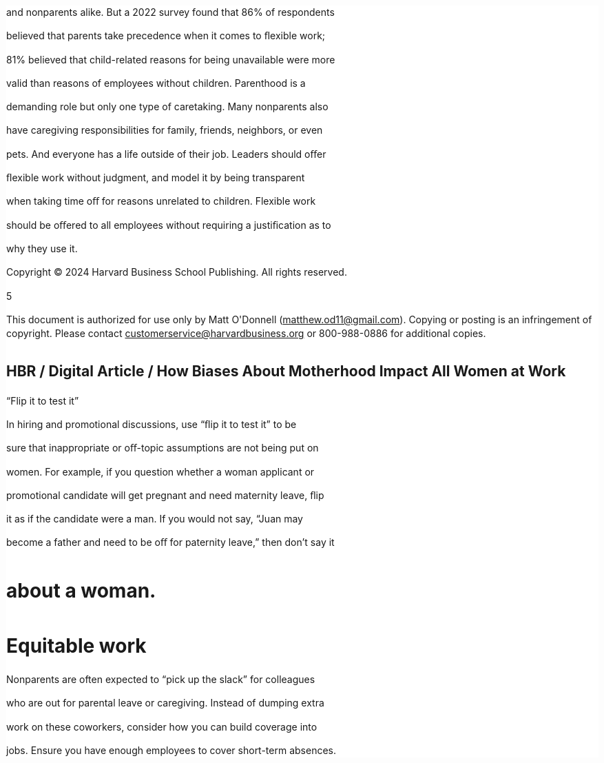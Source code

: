 and nonparents alike. But a 2022 survey found that 86% of respondents

believed that parents take precedence when it comes to ﬂexible work;

81% believed that child-related reasons for being unavailable were more

valid than reasons of employees without children. Parenthood is a

demanding role but only one type of caretaking. Many nonparents also

have caregiving responsibilities for family, friends, neighbors, or even

pets. And everyone has a life outside of their job. Leaders should oﬀer

ﬂexible work without judgment, and model it by being transparent

when taking time oﬀ for reasons unrelated to children. Flexible work

should be oﬀered to all employees without requiring a justiﬁcation as to

why they use it.

Copyright © 2024 Harvard Business School Publishing. All rights reserved.

5

This document is authorized for use only by Matt O'Donnell (matthew.od11@gmail.com). Copying or posting is an infringement of copyright. Please contact customerservice@harvardbusiness.org or 800-988-0886 for additional copies.

## HBR / Digital Article / How Biases About Motherhood Impact All Women at Work

“Flip it to test it”

In hiring and promotional discussions, use “ﬂip it to test it” to be

sure that inappropriate or oﬀ-topic assumptions are not being put on

women. For example, if you question whether a woman applicant or

promotional candidate will get pregnant and need maternity leave, ﬂip

it as if the candidate were a man. If you would not say, “Juan may

become a father and need to be oﬀ for paternity leave,” then don’t say it

# about a woman.

# Equitable work

Nonparents are often expected to “pick up the slack” for colleagues

who are out for parental leave or caregiving. Instead of dumping extra

work on these coworkers, consider how you can build coverage into

jobs. Ensure you have enough employees to cover short-term absences.
